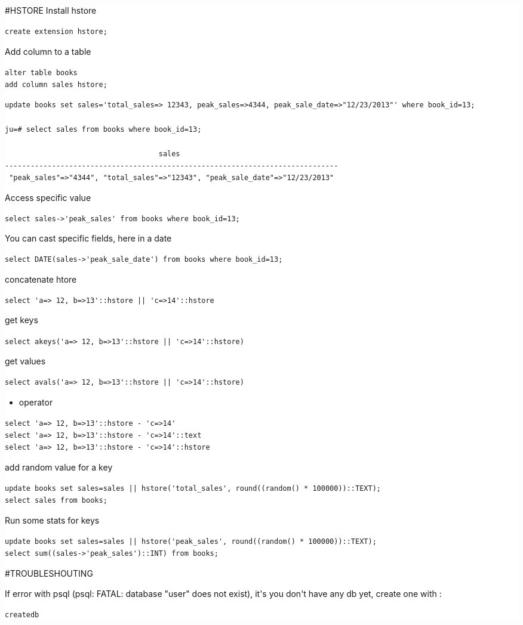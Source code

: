 #HSTORE
Install hstore
```
create extension hstore;
```

Add column to a table
```
alter table books
add column sales hstore;
```

```
update books set sales='total_sales=> 12343, peak_sales=>4344, peak_sale_date=>"12/23/2013"' where book_id=13;

ju=# select sales from books where book_id=13;
 
                                    sales
------------------------------------------------------------------------------
 "peak_sales"=>"4344", "total_sales"=>"12343", "peak_sale_date"=>"12/23/2013"

```

Access specific value
```
select sales->'peak_sales' from books where book_id=13; 
```
You can cast specific fields, here in a date
```
select DATE(sales->'peak_sale_date') from books where book_id=13; 
```
concatenate htore
```
select 'a=> 12, b=>13'::hstore || 'c=>14'::hstore
```
get keys
```
select akeys('a=> 12, b=>13'::hstore || 'c=>14'::hstore)
```
get values
```
select avals('a=> 12, b=>13'::hstore || 'c=>14'::hstore)
```

- operator
```
select 'a=> 12, b=>13'::hstore - 'c=>14'
select 'a=> 12, b=>13'::hstore - 'c=>14'::text
select 'a=> 12, b=>13'::hstore - 'c=>14'::hstore
```

add random value for a key
```
update books set sales=sales || hstore('total_sales', round((random() * 100000))::TEXT);
select sales from books;
```
Run some stats for keys
```
update books set sales=sales || hstore('peak_sales', round((random() * 100000))::TEXT);
select sum((sales->'peak_sales')::INT) from books;
```

#TROUBLESHOUTING

If error with psql (psql: FATAL:  database "user" does not exist), it's you don't
have any db yet, create one with :
```
createdb
```
